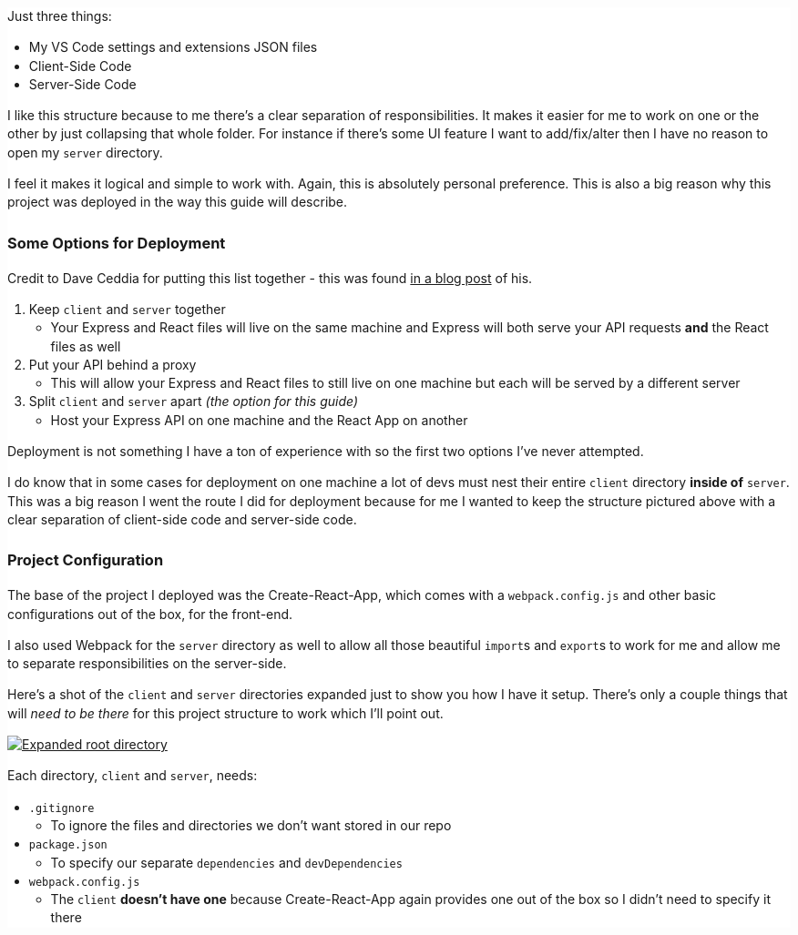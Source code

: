 Just three things:

- My VS Code settings and extensions JSON files
- Client-Side Code
- Server-Side Code

I like this structure because to me there’s a clear separation of responsibilities. It makes it easier for me to work on one or the other by just collapsing that whole folder. For instance if there’s some UI feature I want to add/fix/alter then I have no reason to open my `server` directory.

I feel it makes it logical and simple to work with. Again, this is absolutely personal preference. This is also a big reason why this project was deployed in the way this guide will describe.

### [](#some-options-for-deployment)**Some Options for Deployment**

Credit to Dave Ceddia for putting this list together - this was found [in a blog post](https://daveceddia.com/deploy-react-express-app-heroku/) of his.

1.  Keep `client` and `server` together
    - Your Express and React files will live on the same machine and Express will both serve your API requests **and** the React files as well
2.  Put your API behind a proxy
    - This will allow your Express and React files to still live on one machine but each will be served by a different server
3.  Split `client` and `server` apart _(the option for this guide)_
    - Host your Express API on one machine and the React App on another

Deployment is not something I have a ton of experience with so the first two options I’ve never attempted.

I do know that in some cases for deployment on one machine a lot of devs must nest their entire `client` directory **inside of** `server`. This was a big reason I went the route I did for deployment because for me I wanted to keep the structure pictured above with a clear separation of client-side code and server-side code.

### [](#project-configuration)**Project Configuration**

The base of the project I deployed was the Create-React-App, which comes with a `webpack.config.js` and other basic configurations out of the box, for the front-end.

I also used Webpack for the `server` directory as well to allow all those beautiful `import`s and `export`s to work for me and allow me to separate responsibilities on the server-side.

Here’s a shot of the `client` and `server` directories expanded just to show you how I have it setup. There’s only a couple things that will _need to be there_ for this project structure to work which I’ll point out.

[![Expanded root directory](https://res.cloudinary.com/practicaldev/image/fetch/s--K1tSNzwe--/c_limit%2Cf_auto%2Cfl_progressive%2Cq_auto%2Cw_880/https://dev-to-uploads.s3.amazonaws.com/i/n4igseg6h83wfz3vyzwv.png)](https://res.cloudinary.com/practicaldev/image/fetch/s--K1tSNzwe--/c_limit%2Cf_auto%2Cfl_progressive%2Cq_auto%2Cw_880/https://dev-to-uploads.s3.amazonaws.com/i/n4igseg6h83wfz3vyzwv.png)

Each directory, `client` and `server`, needs:

- `.gitignore`
  - To ignore the files and directories we don’t want stored in our repo
- `package.json`
  - To specify our separate `dependencies` and `devDependencies`
- `webpack.config.js`
  - The `client` **doesn’t have one** because Create-React-App again provides one out of the box so I didn’t need to specify it there
